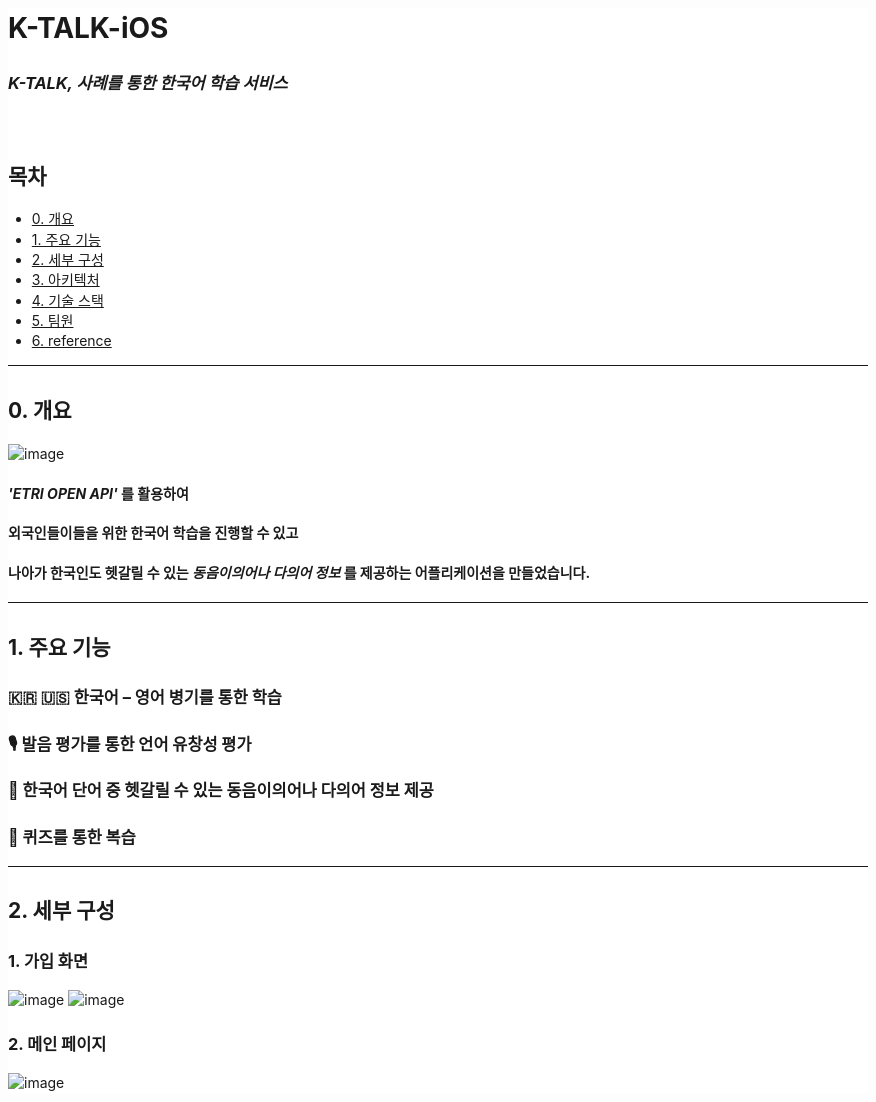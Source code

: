 # K-TALK-iOS
 ### *K-TALK, 사례를 통한 한국어 학습 서비스*
<br>

## 목차
  - [0. 개요](#0-개요)
  - [1. 주요 기능](#1-주요-기능)
  - [2. 세부 구성](#2-세부-구성)
  - [3. 아키텍처](#3-아키텍처)
  - [4. 기술 스택](#4-기술-스택)
  - [5. 팀원](#5-팀원)
  - [6. reference](#6-reference)

<hr>

## 0. 개요
<img width="20%" height="20%" alt="image" src="https://github.com/K-TALK/K-TALK-iOS/assets/93040438/dac365f5-f7ac-4a94-9c0d-d1629641b246">

#### *'ETRI OPEN API'* 를 활용하여  
#### 외국인들이들을 위한 한국어 학습을 진행할 수 있고
#### 나아가 한국인도 헷갈릴 수 있는 *동음이의어나 다의어 정보* 를 제공하는 어플리케이션을 만들었습니다.

<hr>

## 1. 주요 기능
### 🇰🇷 🇺🇸 한국어 – 영어 병기를 통한 학습

### 🎙 발음 평가를 통한 언어 유창성 평가

### 🔎 한국어 단어 중 헷갈릴 수 있는 동음이의어나 다의어 정보 제공

### 🧩 퀴즈를 통한 복습

<hr>

## 2. 세부 구성

### 1. 가입 화면
<img width="24%" height="24%" alt="image" src="https://github.com/K-TALK/K-TALK-iOS/assets/93040438/700b2295-a1f1-4d7c-9c3b-337d73d5b735"> <img width="24%" height="24%" alt="image" src="https://github.com/K-TALK/K-TALK-iOS/assets/93040438/4e9b6f47-75f6-4a50-a41e-834bb102bf3c"> 



### 2. 메인 페이지
<img width="24%" height="24%" alt="image" src="https://github.com/K-TALK/K-TALK-iOS/assets/93040438/1da06e9b-7f1a-4b7f-be95-efc3ecad5fa2">
